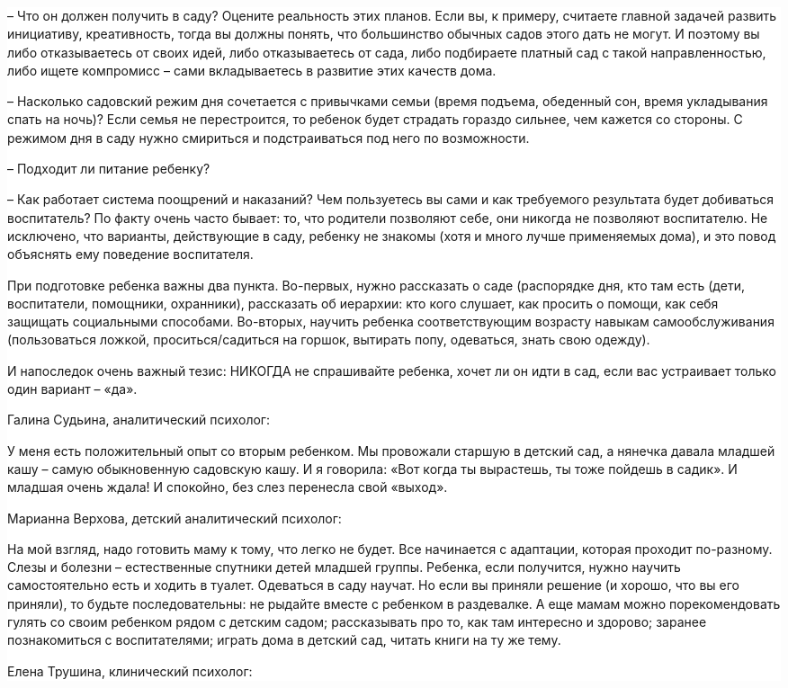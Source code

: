 – Что он должен получить в саду? Оцените реальность этих планов. Если
вы, к примеру, считаете главной задачей развить инициативу,
креативность, тогда вы должны понять, что большинство обычных садов
этого дать не могут. И поэтому вы либо отказываетесь от своих идей, либо
отказываетесь от сада, либо подбираете платный сад с такой
направленностью, либо ищете компромисс – сами вкладываетесь в развитие
этих качеств дома.

– Насколько садовский режим дня сочетается с привычками семьи (время
подъема, обеденный сон, время укладывания спать на ночь)? Если семья не
перестроится, то ребенок будет страдать гораздо сильнее, чем кажется со
стороны. С режимом дня в саду нужно смириться и подстраиваться под него
по возможности.

– Подходит ли питание ребенку?

– Как работает система поощрений и наказаний? Чем пользуетесь вы сами и
как требуемого результата будет добиваться воспитатель? По факту очень
часто бывает: то, что родители позволяют себе, они никогда не позволяют
воспитателю. Не исключено, что варианты, действующие в саду, ребенку не
знакомы (хотя и много лучше применяемых дома), и это повод объяснять ему
поведение воспитателя.

При подготовке ребенка важны два пункта. Во-первых, нужно рассказать о
саде (распорядке дня, кто там есть (дети, воспитатели, помощники,
охранники), рассказать об иерархии: кто кого слушает, как просить о
помощи, как себя защищать социальными способами. Во-вторых, научить
ребенка соответствующим возрасту навыкам самообслуживания (пользоваться
ложкой, проситься/садиться на горшок, вытирать попу, одеваться, знать
свою одежду).

И напоследок очень важный тезис: НИКОГДА не спрашивайте ребенка, хочет
ли он идти в сад, если вас устраивает только один вариант – «да».

Галина Судьина, аналитический психолог:

У меня есть положительный опыт со вторым ребенком. Мы провожали старшую
в детский сад, а нянечка давала младшей кашу – самую обыкновенную
садовскую кашу. И я говорила: «Вот когда ты вырастешь, ты тоже пойдешь в
садик». И младшая очень ждала! И спокойно, без слез перенесла свой
«выход».

Марианна Верхова, детский аналитический психолог:

На мой взгляд, надо готовить маму к тому, что легко не будет. Все
начинается с адаптации, которая проходит по-разному. Слезы и болезни –
естественные спутники детей младшей группы. Ребенка, если получится,
нужно научить самостоятельно есть и ходить в туалет. Одеваться в саду
научат. Но если вы приняли решение (и хорошо, что вы его приняли), то
будьте последовательны: не рыдайте вместе с ребенком в раздевалке. А еще
мамам можно порекомендовать гулять со своим ребенком рядом с детским
садом; рассказывать про то, как там интересно и здорово; заранее
познакомиться с воспитателями; играть дома в детский сад, читать книги
на ту же тему.

Елена Трушина, клинический психолог:
